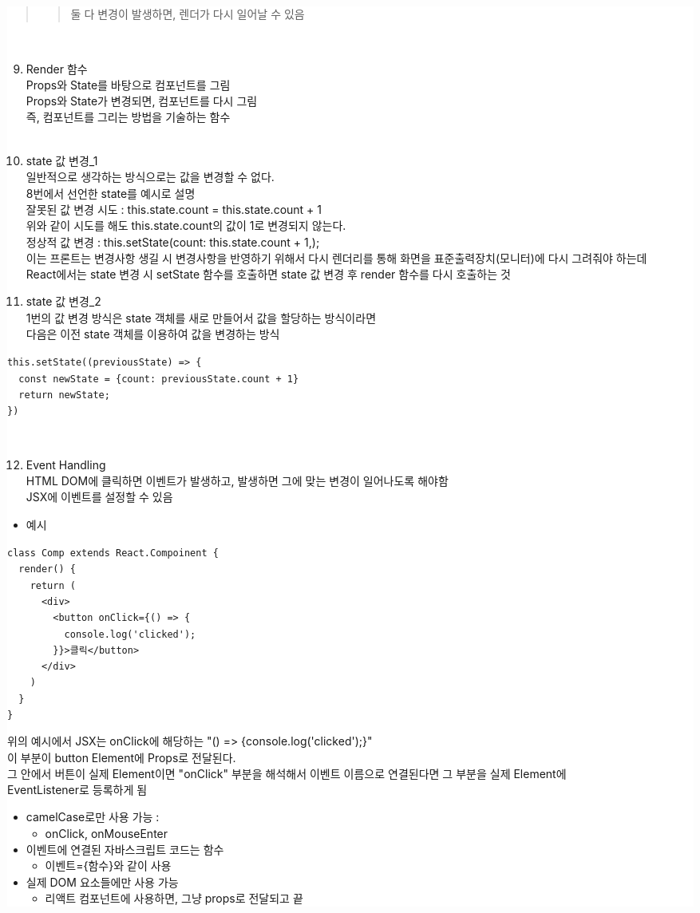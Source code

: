 >>둘 다 변경이 발생하면, 렌더가 다시 일어날 수 있음<br/>

  <br/>

9. Render 함수<br/>
  Props와 State를 바탕으로 컴포넌트를 그림<br/>
  Props와 State가 변경되면, 컴포넌트를 다시 그림<br/>
  즉, 컴포넌트를 그리는 방법을 기술하는 함수<br/><br/>

10. state 값 변경_1<br/>
  일반적으로 생각하는 방식으로는 값을 변경할 수 없다.<br/>
  8번에서 선언한 state를 예시로 설명<br/>
  잘못된 값 변경 시도 : this.state.count = this.state.count + 1<br/>
  위와 같이 시도를 해도 this.state.count의 값이 1로 변경되지 않는다.<br/>
  정상적 값 변경 : this.setState(count: this.state.count + 1,);<br/>
  이는 프론트는 변경사항 생길 시 변경사항을 반영하기 위해서 다시 렌더리를 통해 화면을 표준출력장치(모니터)에 다시 그려줘야 하는데<br/>
  React에서는 state 변경 시 setState 함수를 호출하면 state 값 변경 후 render 함수를 다시 호출하는 것<br/>

11. state 값 변경_2<br/>
  1번의 값 변경 방식은 state 객체를 새로 만들어서 값을 할당하는 방식이라면<br/>
  다음은 이전 state 객체를 이용하여 값을 변경하는 방식<br/>
  ```
  this.setState((previousState) => {
    const newState = {count: previousState.count + 1}
    return newState;
  })
  ```
  <br/>

12. Event Handling<br/>
  HTML DOM에 클릭하면 이벤트가 발생하고, 발생하면 그에 맞는 변경이 일어나도록 해야함<br/>
  JSX에 이벤트를 설정할 수 있음<br/>

  - 예시
  ```
  class Comp extends React.Compoinent {
    render() {
      return (
        <div>
          <button onClick={() => {
            console.log('clicked');
          }}>클릭</button>
        </div>
      )
    }
  }
  ```

  위의 예시에서 JSX는 onClick에 해당하는 "() => {console.log('clicked');}"<br/>
  이 부분이 button Element에 Props로 전달된다.<br/>
  그 안에서 버튼이 실제 Element이면 "onClick" 부분을 해석해서 이벤트 이름으로 연결된다면 그 부분을 실제 Element에 <br>
  EventListener로 등록하게 됨<br/>

  - camelCase로만 사용 가능 : <br/>
    * onClick, onMouseEnter<br/>
  - 이벤트에 연결된 자바스크립트 코드는 함수<br/>
    * 이벤트={함수}와 같이 사용<br/>
  - 실제 DOM 요소들에만 사용 가능<br/>
    * 리액트 컴포넌트에 사용하면, 그냥 props로 전달되고 끝<br/>
